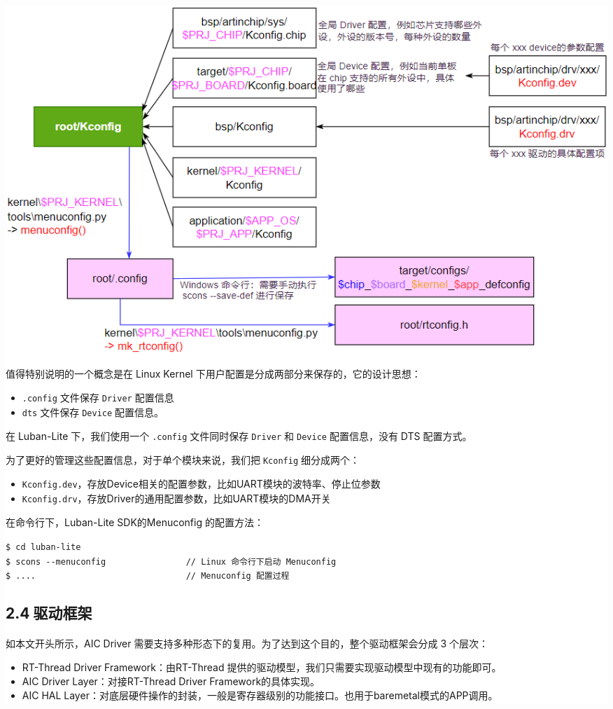 ![](images/lbl_kconfig_struct.png)

值得特别说明的一个概念是在 Linux Kernel 下用户配置是分成两部分来保存的，它的设计思想：

- `.config` 文件保存 `Driver` 配置信息
- `dts` 文件保存 `Device` 配置信息。

在 Luban-Lite 下，我们使用一个 `.config` 文件同时保存 `Driver` 和 `Device` 配置信息，没有 DTS 配置方式。

为了更好的管理这些配置信息，对于单个模块来说，我们把 `Kconfig` 细分成两个：

-  `Kconfig.dev`，存放Device相关的配置参数，比如UART模块的波特率、停止位参数
-  `Kconfig.drv`，存放Driver的通用配置参数，比如UART模块的DMA开关

在命令行下，Luban-Lite SDK的Menuconfig 的配置方法：

```
$ cd luban-lite
$ scons --menuconfig                // Linux 命令行下启动 Menuconfig
$ ....                              // Menuconfig 配置过程
```

## 2.4 驱动框架

如本文开头所示，AIC Driver 需要支持多种形态下的复用。为了达到这个目的，整个驱动框架会分成 3 个层次：

- RT-Thread Driver Framework：由RT-Thread 提供的驱动模型，我们只需要实现驱动模型中现有的功能即可。
- AIC Driver Layer：对接RT-Thread Driver Framework的具体实现。
- AIC HAL Layer：对底层硬件操作的封装，一般是寄存器级别的功能接口。也用于baremetal模式的APP调用。
